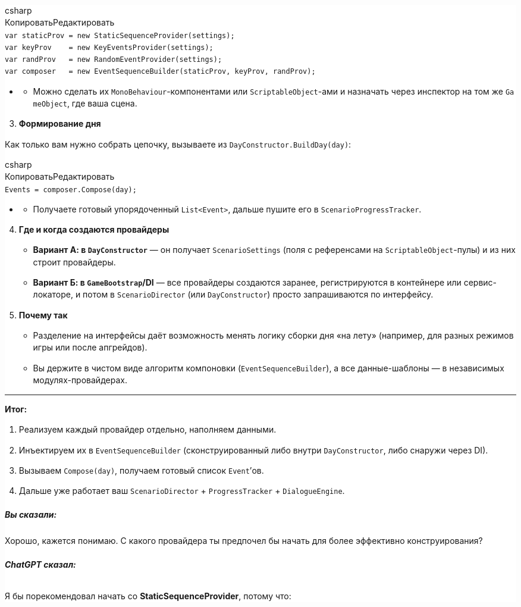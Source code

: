  csharp  
КопироватьРедактировать  
`var staticProv = new StaticSequenceProvider(settings);`  
`var keyProv    = new KeyEventsProvider(settings);`  
`var randProv   = new RandomEventProvider(settings);`  
`var composer   = new EventSequenceBuilder(staticProv, keyProv, randProv);`

*   
  * Можно сделать их `MonoBehaviour`\-компонентами или `ScriptableObject`\-ами и назначать через инспектор на том же `GameObject`, где ваша сцена.

3. **Формирование дня**

Как только вам нужно собрать цепочку, вызываете из `DayConstructor.BuildDay(day)`:

 csharp  
КопироватьРедактировать  
`Events = composer.Compose(day);`

*   
  * Получаете готовый упорядоченный `List<Event>`, дальше пушите его в `ScenarioProgressTracker`.

4. **Где и когда создаются провайдеры**

   * **Вариант А: в `DayConstructor`** — он получает `ScenarioSettings` (поля с референсами на `ScriptableObject`\-пулы) и из них строит провайдеры.

   * **Вариант Б: в `GameBootstrap`/DI** — все провайдеры создаются заранее, регистрируются в контейнере или сервис-локаторе, и потом в `ScenarioDirector` (или `DayConstructor`) просто запрашиваются по интерфейсу.

5. **Почему так**

   * Разделение на интерфейсы даёт возможность менять логику сборки дня «на лету» (например, для разных режимов игры или после апгрейдов).

   * Вы держите в чистом виде алгоритм компоновки (`EventSequenceBuilder`), а все данные-шаблоны — в независимых модулях-провайдерах.

---

**Итог:**

1. Реализуем каждый провайдер отдельно, наполняем данными.

2. Инъектируем их в `EventSequenceBuilder` (сконструированный либо внутри `DayConstructor`, либо снаружи через DI).

3. Вызываем `Compose(day)`, получаем готовый список `Event`’ов.

4. Дальше уже работает ваш `ScenarioDirector` \+ `ProgressTracker` \+ `DialogueEngine`.

##### **Вы сказали:**

Хорошо, кажется понимаю. С какого провайдера ты предпочел бы начать для более эффективно конструирования?

###### **ChatGPT сказал:**

Я бы порекомендовал начать со **StaticSequenceProvider**, потому что:
